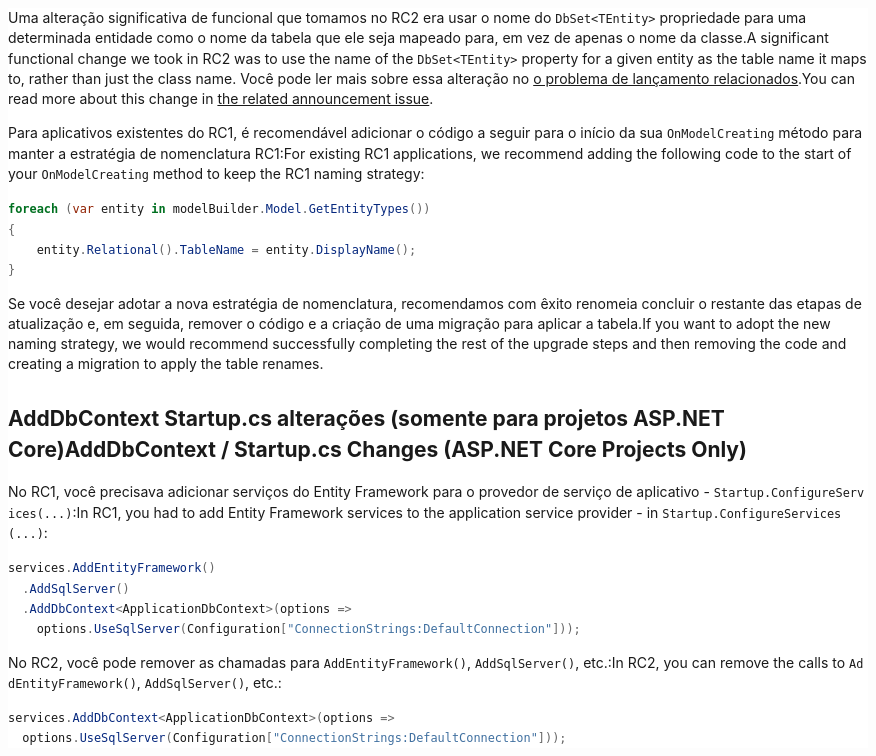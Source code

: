 <span data-ttu-id="542f6-134">Uma alteração significativa de funcional que tomamos no RC2 era usar o nome do `DbSet<TEntity>` propriedade para uma determinada entidade como o nome da tabela que ele seja mapeado para, em vez de apenas o nome da classe.</span><span class="sxs-lookup"><span data-stu-id="542f6-134">A significant functional change we took in RC2 was to use the name of the `DbSet<TEntity>` property for a given entity as the table name it maps to, rather than just the class name.</span></span> <span data-ttu-id="542f6-135">Você pode ler mais sobre essa alteração no [o problema de lançamento relacionados](https://github.com/aspnet/Announcements/issues/167).</span><span class="sxs-lookup"><span data-stu-id="542f6-135">You can read more about this change in [the related announcement issue](https://github.com/aspnet/Announcements/issues/167).</span></span>

<span data-ttu-id="542f6-136">Para aplicativos existentes do RC1, é recomendável adicionar o código a seguir para o início da sua `OnModelCreating` método para manter a estratégia de nomenclatura RC1:</span><span class="sxs-lookup"><span data-stu-id="542f6-136">For existing RC1 applications, we recommend adding the following code to the start of your `OnModelCreating` method to keep the RC1 naming strategy:</span></span>

``` csharp
foreach (var entity in modelBuilder.Model.GetEntityTypes())
{
    entity.Relational().TableName = entity.DisplayName();
}
```

<span data-ttu-id="542f6-137">Se você desejar adotar a nova estratégia de nomenclatura, recomendamos com êxito renomeia concluir o restante das etapas de atualização e, em seguida, remover o código e a criação de uma migração para aplicar a tabela.</span><span class="sxs-lookup"><span data-stu-id="542f6-137">If you want to adopt the new naming strategy, we would recommend successfully completing the rest of the upgrade steps and then removing the code and creating a migration to apply the table renames.</span></span>

## <a name="adddbcontext--startupcs-changes-aspnet-core-projects-only"></a><span data-ttu-id="542f6-138">AddDbContext Startup.cs alterações (somente para projetos ASP.NET Core)</span><span class="sxs-lookup"><span data-stu-id="542f6-138">AddDbContext / Startup.cs Changes (ASP.NET Core Projects Only)</span></span>

<span data-ttu-id="542f6-139">No RC1, você precisava adicionar serviços do Entity Framework para o provedor de serviço de aplicativo - `Startup.ConfigureServices(...)`:</span><span class="sxs-lookup"><span data-stu-id="542f6-139">In RC1, you had to add Entity Framework services to the application service provider - in `Startup.ConfigureServices(...)`:</span></span>

``` csharp
services.AddEntityFramework()
  .AddSqlServer()
  .AddDbContext<ApplicationDbContext>(options =>
    options.UseSqlServer(Configuration["ConnectionStrings:DefaultConnection"]));
```

<span data-ttu-id="542f6-140">No RC2, você pode remover as chamadas para `AddEntityFramework()`, `AddSqlServer()`, etc.:</span><span class="sxs-lookup"><span data-stu-id="542f6-140">In RC2, you can remove the calls to `AddEntityFramework()`, `AddSqlServer()`, etc.:</span></span>

``` csharp
services.AddDbContext<ApplicationDbContext>(options =>
  options.UseSqlServer(Configuration["ConnectionStrings:DefaultConnection"]));
```

